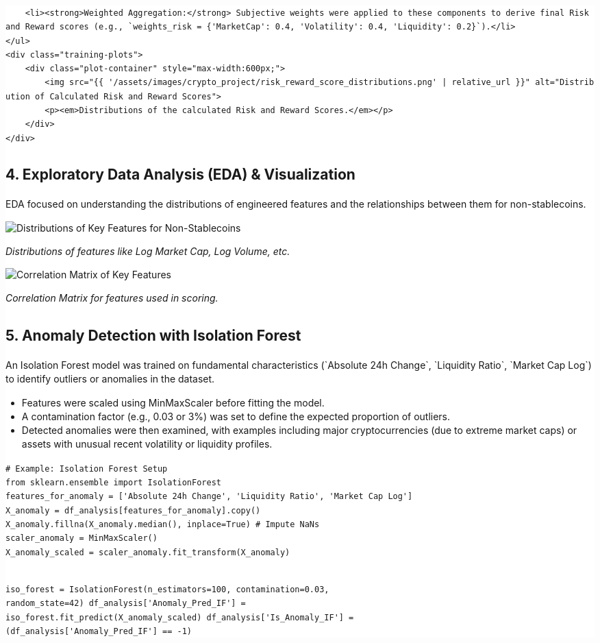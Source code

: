        <li><strong>Weighted Aggregation:</strong> Subjective weights were applied to these components to derive final Risk and Reward scores (e.g., `weights_risk = {'MarketCap': 0.4, 'Volatility': 0.4, 'Liquidity': 0.2}`).</li>
    </ul>
    <div class="training-plots">
        <div class="plot-container" style="max-width:600px;">
            <img src="{{ '/assets/images/crypto_project/risk_reward_score_distributions.png' | relative_url }}" alt="Distribution of Calculated Risk and Reward Scores">
            <p><em>Distributions of the calculated Risk and Reward Scores.</em></p>
        </div>
    </div>
</div>

<div class="scroll-reveal">
    <h2>4. Exploratory Data Analysis (EDA) & Visualization</h2>
    <p>EDA focused on understanding the distributions of engineered features and the relationships between them for non-stablecoins.</p>
    <div class="training-plots">
        <div class="plot-container">
            <img src="{{ '/assets/images/crypto_project/eda_feature_distributions.png' | relative_url }}" alt="Distributions of Key Features for Non-Stablecoins">
            <p><em>Distributions of features like Log Market Cap, Log Volume, etc.</em></p>
        </div>
        <div class="plot-container">
            <img src="{{ '/assets/images/crypto_project/eda_correlation_heatmap.png' | relative_url }}" alt="Correlation Matrix of Key Features">
            <p><em>Correlation Matrix for features used in scoring.</em></p>
        </div>
    </div>
</div>

<div class="scroll-reveal">
    <h2>5. Anomaly Detection with Isolation Forest</h2>
    <p>An Isolation Forest model was trained on fundamental characteristics (`Absolute 24h Change`, `Liquidity Ratio`, `Market Cap Log`) to identify outliers or anomalies in the dataset.</p>
    <ul>
        <li>Features were scaled using MinMaxScaler before fitting the model.</li>
        <li>A contamination factor (e.g., 0.03 or 3%) was set to define the expected proportion of outliers.</li>
        <li>Detected anomalies were then examined, with examples including major cryptocurrencies (due to extreme market caps) or assets with unusual recent volatility or liquidity profiles.</li>
    </ul>
    <pre><code class="language-python"># Example: Isolation Forest Setup
from sklearn.ensemble import IsolationForest
features_for_anomaly = ['Absolute 24h Change', 'Liquidity Ratio', 'Market Cap Log']
X_anomaly = df_analysis[features_for_anomaly].copy()
X_anomaly.fillna(X_anomaly.median(), inplace=True) # Impute NaNs
scaler_anomaly = MinMaxScaler()
X_anomaly_scaled = scaler_anomaly.fit_transform(X_anomaly)

iso_forest = IsolationForest(n_estimators=100, contamination=0.03, random_state=42)
df_analysis['Anomaly_Pred_IF'] = iso_forest.fit_predict(X_anomaly_scaled)
df_analysis['Is_Anomaly_IF'] = (df_analysis['Anomaly_Pred_IF'] == -1)
</code></pre>
